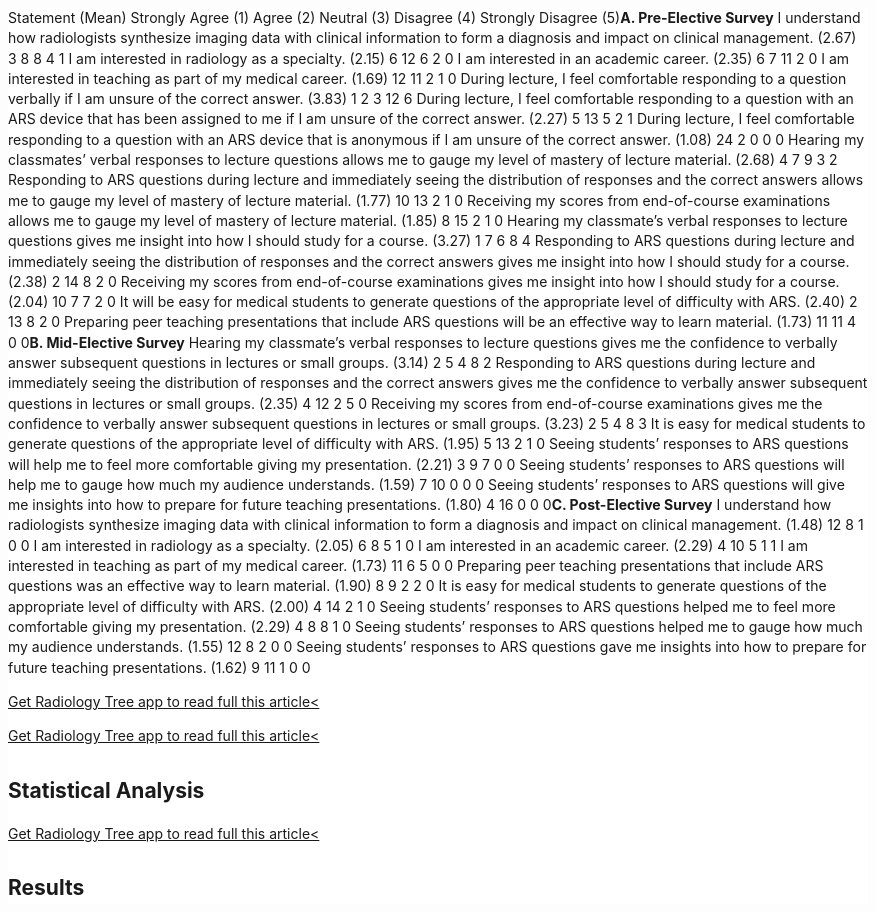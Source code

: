Statement (Mean) Strongly Agree (1) Agree (2) Neutral (3) Disagree (4) Strongly Disagree (5)**A. Pre-Elective Survey** I understand how radiologists synthesize imaging data with clinical information to form a diagnosis and impact on clinical management. (2.67) 3 8 8 4 1 I am interested in radiology as a specialty. (2.15) 6 12 6 2 0 I am interested in an academic career. (2.35) 6 7 11 2 0 I am interested in teaching as part of my medical career. (1.69) 12 11 2 1 0 During lecture, I feel comfortable responding to a question verbally if I am unsure of the correct answer. (3.83) 1 2 3 12 6 During lecture, I feel comfortable responding to a question with an ARS device that has been assigned to me if I am unsure of the correct answer. (2.27) 5 13 5 2 1 During lecture, I feel comfortable responding to a question with an ARS device that is anonymous if I am unsure of the correct answer. (1.08) 24 2 0 0 0 Hearing my classmates’ verbal responses to lecture questions allows me to gauge my level of mastery of lecture material. (2.68) 4 7 9 3 2 Responding to ARS questions during lecture and immediately seeing the distribution of responses and the correct answers allows me to gauge my level of mastery of lecture material. (1.77) 10 13 2 1 0 Receiving my scores from end-of-course examinations allows me to gauge my level of mastery of lecture material. (1.85) 8 15 2 1 0 Hearing my classmate’s verbal responses to lecture questions gives me insight into how I should study for a course. (3.27) 1 7 6 8 4 Responding to ARS questions during lecture and immediately seeing the distribution of responses and the correct answers gives me insight into how I should study for a course. (2.38) 2 14 8 2 0 Receiving my scores from end-of-course examinations gives me insight into how I should study for a course. (2.04) 10 7 7 2 0 It will be easy for medical students to generate questions of the appropriate level of difficulty with ARS. (2.40) 2 13 8 2 0 Preparing peer teaching presentations that include ARS questions will be an effective way to learn material. (1.73) 11 11 4 0 0**B. Mid-Elective Survey** Hearing my classmate’s verbal responses to lecture questions gives me the confidence to verbally answer subsequent questions in lectures or small groups. (3.14) 2 5 4 8 2 Responding to ARS questions during lecture and immediately seeing the distribution of responses and the correct answers gives me the confidence to verbally answer subsequent questions in lectures or small groups. (2.35) 4 12 2 5 0 Receiving my scores from end-of-course examinations gives me the confidence to verbally answer subsequent questions in lectures or small groups. (3.23) 2 5 4 8 3 It is easy for medical students to generate questions of the appropriate level of difficulty with ARS. (1.95) 5 13 2 1 0 Seeing students’ responses to ARS questions will help me to feel more comfortable giving my presentation. (2.21) 3 9 7 0 0 Seeing students’ responses to ARS questions will help me to gauge how much my audience understands. (1.59) 7 10 0 0 0 Seeing students’ responses to ARS questions will give me insights into how to prepare for future teaching presentations. (1.80) 4 16 0 0 0**C. Post-Elective Survey** I understand how radiologists synthesize imaging data with clinical information to form a diagnosis and impact on clinical management. (1.48) 12 8 1 0 0 I am interested in radiology as a specialty. (2.05) 6 8 5 1 0 I am interested in an academic career. (2.29) 4 10 5 1 1 I am interested in teaching as part of my medical career. (1.73) 11 6 5 0 0 Preparing peer teaching presentations that include ARS questions was an effective way to learn material. (1.90) 8 9 2 2 0 It is easy for medical students to generate questions of the appropriate level of difficulty with ARS. (2.00) 4 14 2 1 0 Seeing students’ responses to ARS questions helped me to feel more comfortable giving my presentation. (2.29) 4 8 8 1 0 Seeing students’ responses to ARS questions helped me to gauge how much my audience understands. (1.55) 12 8 2 0 0 Seeing students’ responses to ARS questions gave me insights into how to prepare for future teaching presentations. (1.62) 9 11 1 0 0

[Get Radiology Tree app to read full this article<](https://clinicalpub.com/app)

[Get Radiology Tree app to read full this article<](https://clinicalpub.com/app)

## Statistical Analysis

[Get Radiology Tree app to read full this article<](https://clinicalpub.com/app)

## Results
